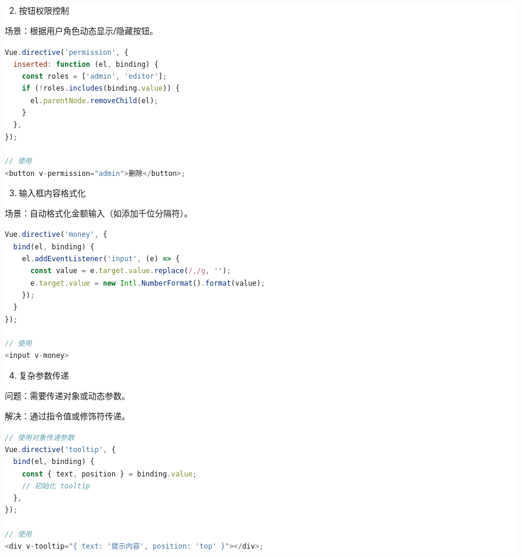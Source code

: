 2. 按钮权限控制

场景：根据用户角色动态显示/隐藏按钮。

```javascript
Vue.directive('permission', {
  inserted: function (el, binding) {
    const roles = ['admin', 'editor'];
    if (!roles.includes(binding.value)) {
      el.parentNode.removeChild(el);
    }
  },
});

// 使用
<button v-permission="admin">删除</button>;
```

3.  输入框内容格式化

场景：自动格式化金额输入（如添加千位分隔符）。

```javascript
Vue.directive('money', {
  bind(el, binding) {
    el.addEventListener('input', (e) => {
      const value = e.target.value.replace(/,/g, '');
      e.target.value = new Intl.NumberFormat().format(value);
    });
  }
});

// 使用
<input v-money>
```

4. 复杂参数传递

问题：需要传递对象或动态参数。

解决：通过指令值或修饰符传递。

```javascript
// 使用对象传递参数
Vue.directive('tooltip', {
  bind(el, binding) {
    const { text, position } = binding.value;
    // 初始化 tooltip
  },
});

// 使用
<div v-tooltip="{ text: '提示内容', position: 'top' }"></div>;
```

<BackTop></BackTop>
<SplashCursor></SplashCursor>
